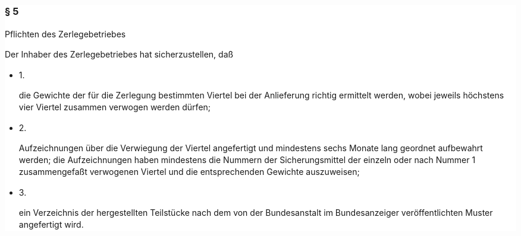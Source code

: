 </div>

</div>

</div>

</div>

<span id="BJNR031800994BJNE000601308.html"></span>

### § 5  
Pflichten des Zerlegebetriebes

<div>

<div class="jnhtml">

<div>

<div class="jurAbsatz">

Der Inhaber des Zerlegebetriebes hat sicherzustellen, daß

  - 1\.
    
    <div style="">
    
    die Gewichte der für die Zerlegung bestimmten Viertel bei der
    Anlieferung richtig ermittelt werden, wobei jeweils höchstens vier
    Viertel zusammen verwogen werden dürfen;
    
    </div>

  - 2\.
    
    <div style="">
    
    Aufzeichnungen über die Verwiegung der Viertel angefertigt und
    mindestens sechs Monate lang geordnet aufbewahrt werden; die
    Aufzeichnungen haben mindestens die Nummern der Sicherungsmittel der
    einzeln oder nach Nummer 1 zusammengefaßt verwogenen Viertel und die
    entsprechenden Gewichte auszuweisen;
    
    </div>

  - 3\.
    
    <div style="">
    
    ein Verzeichnis der hergestellten Teilstücke nach dem von der
    Bundesanstalt im Bundesanzeiger veröffentlichten Muster angefertigt
    wird.
    
    </div>

</div>

</div>

</div>

</div>
